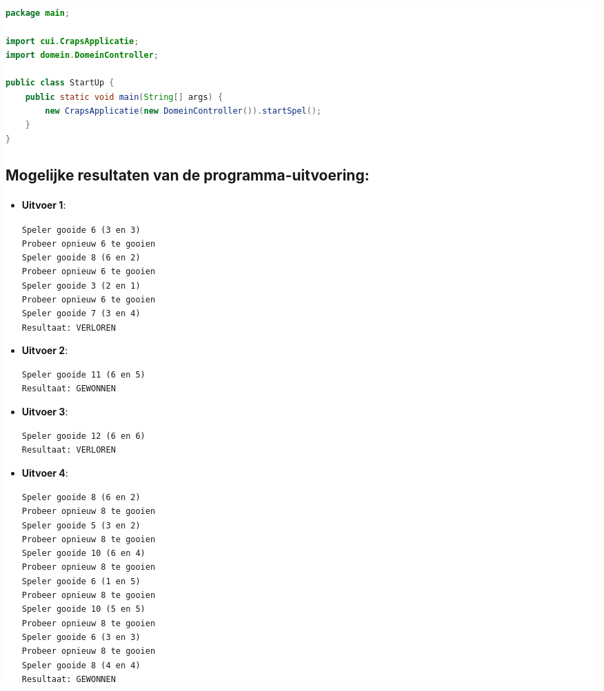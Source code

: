 ```java
package main;

import cui.CrapsApplicatie;
import domein.DomeinController;

public class StartUp {
    public static void main(String[] args) {
        new CrapsApplicatie(new DomeinController()).startSpel();
    }
}
```

## Mogelijke resultaten van de programma-uitvoering:

- **Uitvoer 1**:
    
    ```
    Speler gooide 6 (3 en 3)
    Probeer opnieuw 6 te gooien
    Speler gooide 8 (6 en 2)
    Probeer opnieuw 6 te gooien
    Speler gooide 3 (2 en 1)
    Probeer opnieuw 6 te gooien
    Speler gooide 7 (3 en 4)
    Resultaat: VERLOREN
    ```
    
- **Uitvoer 2**:
    
    ```
    Speler gooide 11 (6 en 5)
    Resultaat: GEWONNEN
    ```
    
- **Uitvoer 3**:
    
    ```
    Speler gooide 12 (6 en 6)
    Resultaat: VERLOREN
    ```
    
- **Uitvoer 4**:
    
    ```
    Speler gooide 8 (6 en 2)
    Probeer opnieuw 8 te gooien
    Speler gooide 5 (3 en 2)
    Probeer opnieuw 8 te gooien
    Speler gooide 10 (6 en 4)
    Probeer opnieuw 8 te gooien
    Speler gooide 6 (1 en 5)
    Probeer opnieuw 8 te gooien
    Speler gooide 10 (5 en 5)
    Probeer opnieuw 8 te gooien
    Speler gooide 6 (3 en 3)
    Probeer opnieuw 8 te gooien
    Speler gooide 8 (4 en 4)
    Resultaat: GEWONNEN
    ```